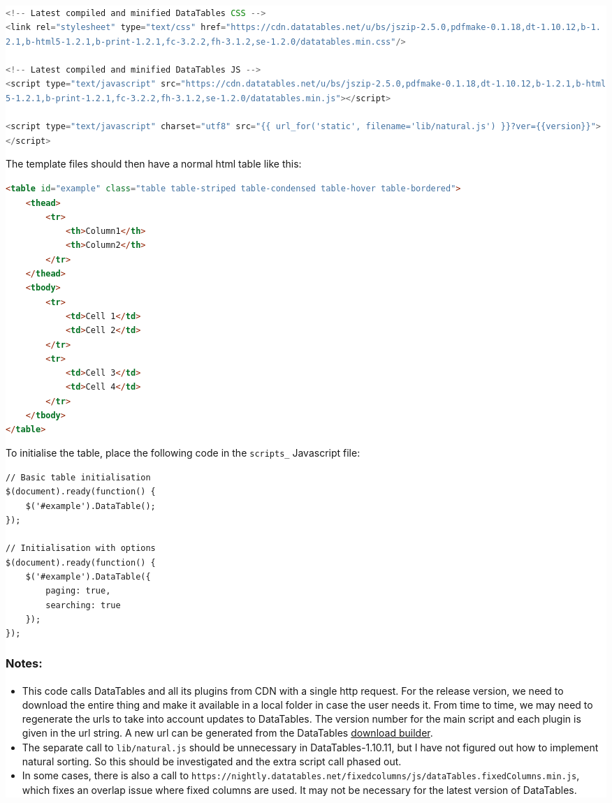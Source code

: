 ```javascript
<!-- Latest compiled and minified DataTables CSS -->
<link rel="stylesheet" type="text/css" href="https://cdn.datatables.net/u/bs/jszip-2.5.0,pdfmake-0.1.18,dt-1.10.12,b-1.2.1,b-html5-1.2.1,b-print-1.2.1,fc-3.2.2,fh-3.1.2,se-1.2.0/datatables.min.css"/>

<!-- Latest compiled and minified DataTables JS --> 
<script type="text/javascript" src="https://cdn.datatables.net/u/bs/jszip-2.5.0,pdfmake-0.1.18,dt-1.10.12,b-1.2.1,b-html5-1.2.1,b-print-1.2.1,fc-3.2.2,fh-3.1.2,se-1.2.0/datatables.min.js"></script>

<script type="text/javascript" charset="utf8" src="{{ url_for('static', filename='lib/natural.js') }}?ver={{version}}"></script>
```

The template files should then have a normal html table like this:

```html
<table id="example" class="table table-striped table-condensed table-hover table-bordered">
    <thead>
        <tr>
            <th>Column1</th>
            <th>Column2</th>            
        </tr>
    </thead>
    <tbody>
        <tr>
            <td>Cell 1</td>
            <td>Cell 2</td>
        </tr>
        <tr>
            <td>Cell 3</td>
            <td>Cell 4</td>
        </tr>
    </tbody>
</table>
```

To initialise the table, place the following code in the `scripts_` Javascript file:

```javscript
// Basic table initialisation
$(document).ready(function() {
    $('#example').DataTable();
});

// Initialisation with options
$(document).ready(function() {
    $('#example').DataTable({
        paging: true,
        searching: true
    });
});
```

### Notes:
* This code calls DataTables and all its plugins from CDN with a single http request. For the release version, we need to download the entire thing and make it available in a local folder in case the user needs it. From time to time, we may need to regenerate the urls to take into account updates to DataTables. The version number for the main script and each plugin is given in the url string. A new url can be generated from the DataTables [download builder](https://www.datatables.net/download/index).
* The separate call to `lib/natural.js` should be unnecessary in DataTables-1.10.11, but I have not figured out how to implement natural sorting. So this should be investigated and the extra script call phased out.
* In some cases, there is also a call to `https://nightly.datatables.net/fixedcolumns/js/dataTables.fixedColumns.min.js`, which fixes an overlap issue where fixed columns are used. It may not be necessary for the latest version of DataTables.
